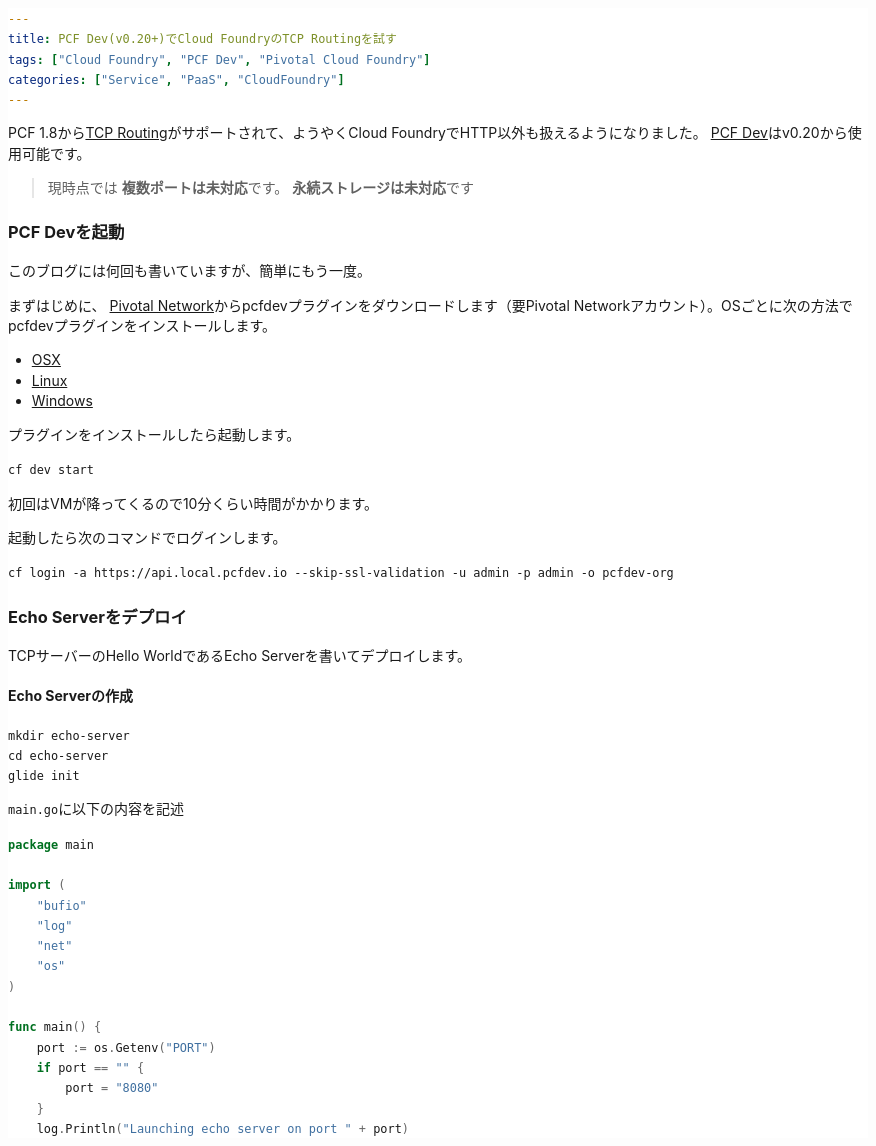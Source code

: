 ```yaml
---
title: PCF Dev(v0.20+)でCloud FoundryのTCP Routingを試す
tags: ["Cloud Foundry", "PCF Dev", "Pivotal Cloud Foundry"]
categories: ["Service", "PaaS", "CloudFoundry"]
---
```


PCF 1.8から[TCP Routing](http://docs.pivotal.io/pivotalcf/1-8/devguide/deploy-apps/routes-domains.html)がサポートされて、ようやくCloud FoundryでHTTP以外も扱えるようになりました。
[PCF Dev](https://network.pivotal.io/products/pcfdev)はv0.20から使用可能です。

> 現時点では
> **複数ポートは未対応**です。
> **永続ストレージは未対応**です

### PCF Devを起動

このブログには何回も書いていますが、簡単にもう一度。

まずはじめに、 [Pivotal Network](https://network.pivotal.io/products/pcfdev)からpcfdevプラグインをダウンロードします（要Pivotal Networkアカウント）。OSごとに次の方法でpcfdevプラグインをインストールします。

* [OSX](https://docs.pivotal.io/pcf-dev/install-osx.html#install-pcf-dev)
* [Linux](https://docs.pivotal.io/pcf-dev/install-linux.html#install-pcf-dev)
* [Windows](https://docs.pivotal.io/pcf-dev/install-windows.html#install-pcf-dev)

プラグインをインストールしたら起動します。

```
cf dev start
```

初回はVMが降ってくるので10分くらい時間がかかります。

起動したら次のコマンドでログインします。

```
cf login -a https://api.local.pcfdev.io --skip-ssl-validation -u admin -p admin -o pcfdev-org
```

### Echo Serverをデプロイ

TCPサーバーのHello WorldであるEcho Serverを書いてデプロイします。

#### Echo Serverの作成

```
mkdir echo-server
cd echo-server
glide init
```

`main.go`に以下の内容を記述

``` go
package main

import (
	"bufio"
	"log"
	"net"
	"os"
)

func main() {
	port := os.Getenv("PORT")
	if port == "" {
		port = "8080"
	}
	log.Println("Launching echo server on port " + port)
```